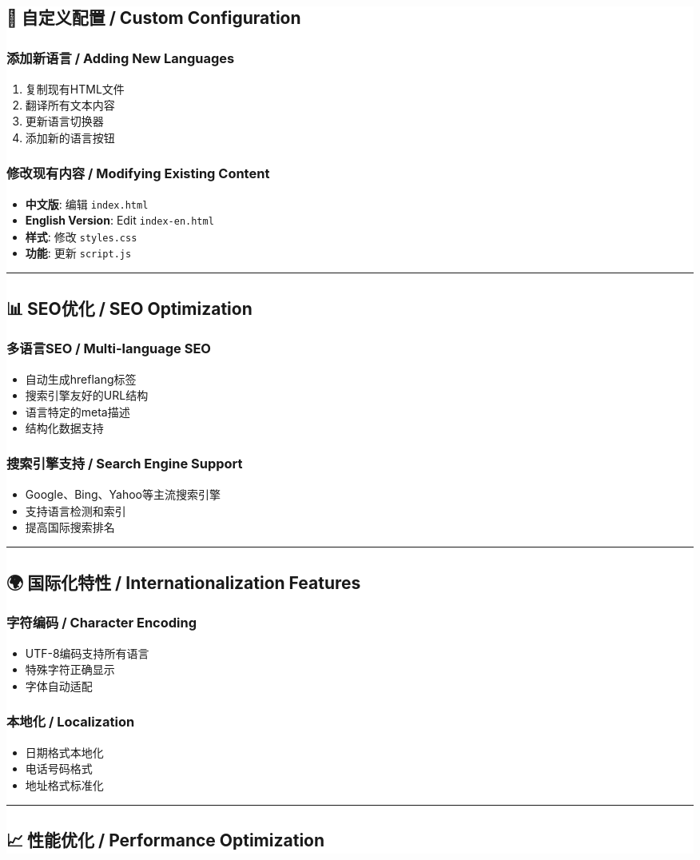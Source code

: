 
## 🔧 自定义配置 / Custom Configuration

### 添加新语言 / Adding New Languages
1. 复制现有HTML文件
2. 翻译所有文本内容
3. 更新语言切换器
4. 添加新的语言按钮

### 修改现有内容 / Modifying Existing Content
- **中文版**: 编辑 `index.html`
- **English Version**: Edit `index-en.html`
- **样式**: 修改 `styles.css`
- **功能**: 更新 `script.js`

---

## 📊 SEO优化 / SEO Optimization

### 多语言SEO / Multi-language SEO
- 自动生成hreflang标签
- 搜索引擎友好的URL结构
- 语言特定的meta描述
- 结构化数据支持

### 搜索引擎支持 / Search Engine Support
- Google、Bing、Yahoo等主流搜索引擎
- 支持语言检测和索引
- 提高国际搜索排名

---

## 🌍 国际化特性 / Internationalization Features

### 字符编码 / Character Encoding
- UTF-8编码支持所有语言
- 特殊字符正确显示
- 字体自动适配

### 本地化 / Localization
- 日期格式本地化
- 电话号码格式
- 地址格式标准化

---

## 📈 性能优化 / Performance Optimization
